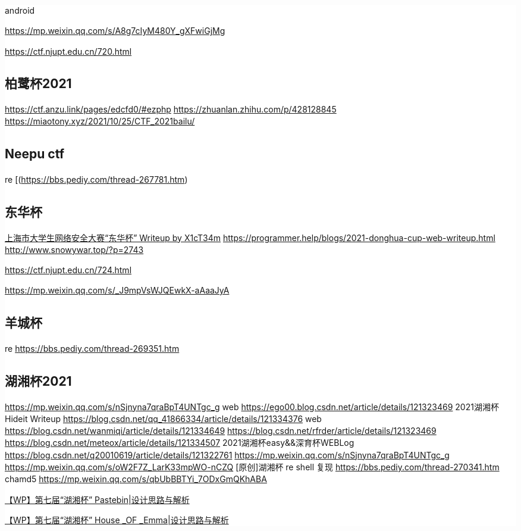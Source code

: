 
android

https://mp.weixin.qq.com/s/A8g7cIyM480Y_gXFwiGjMg



https://ctf.njupt.edu.cn/720.html

## 柏鹭杯2021

https://ctf.anzu.link/pages/edcfd0/#ezphp
https://zhuanlan.zhihu.com/p/428128845
https://miaotony.xyz/2021/10/25/CTF_2021bailu/



## Neepu ctf 

re [(https://bbs.pediy.com/thread-267781.htm) 

## 东华杯

[上海市大学生网络安全大赛“东华杯” Writeup by X1cT34m](https://ctf.njupt.edu.cn/724.html#The_RSA)
https://programmer.help/blogs/2021-donghua-cup-web-writeup.html
http://www.snowywar.top/?p=2743

https://ctf.njupt.edu.cn/724.html

https://mp.weixin.qq.com/s/_J9mpVsWJQEwkX-aAaaJyA



## 羊城杯

re https://bbs.pediy.com/thread-269351.htm



## 湖湘杯2021

https://mp.weixin.qq.com/s/nSjnyna7qraBpT4UNTgc_g
web https://ego00.blog.csdn.net/article/details/121323469
2021湖湘杯 Hideit Writeup
https://blog.csdn.net/qq_41866334/article/details/121334376
web https://blog.csdn.net/wanmiqi/article/details/121334649
https://blog.csdn.net/rfrder/article/details/121323469
https://blog.csdn.net/meteox/article/details/121334507
2021湖湘杯easy&&深育杯WEBLog https://blog.csdn.net/q20010619/article/details/121322761
https://mp.weixin.qq.com/s/nSjnyna7qraBpT4UNTgc_g
https://mp.weixin.qq.com/s/oW2F7Z_LarK33mpWO-nCZQ
[原创]湖湘杯 re shell 复现 https://bbs.pediy.com/thread-270341.htm
chamd5 https://mp.weixin.qq.com/s/qbUbBBTYi_7ODxGmQKhABA

[【WP】第七届“湖湘杯” Pastebin|设计思路与解析](https://mp.weixin.qq.com/s/TR0R7YAoUQaVYv5VQmy8MQ)

[【WP】第七届“湖湘杯” House _OF _Emma|设计思路与解析](https://mp.weixin.qq.com/s/HEgzK9L9Dv-vpdNwd81UGg)
